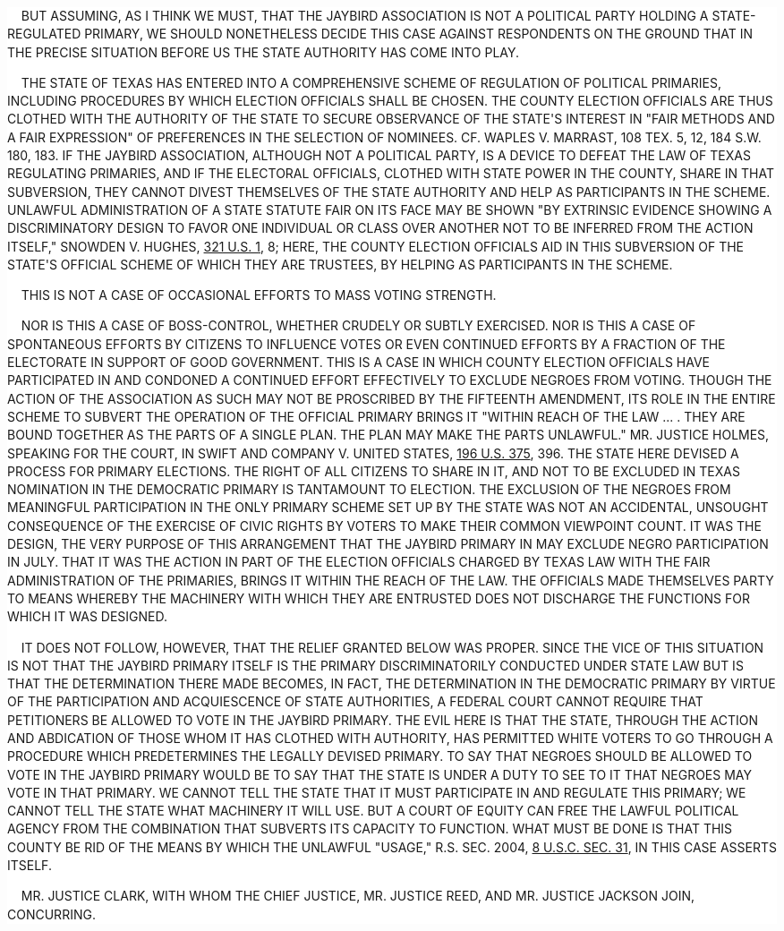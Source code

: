 
    BUT ASSUMING, AS I THINK WE MUST, THAT THE JAYBIRD ASSOCIATION IS NOT A POLITICAL PARTY HOLDING A STATE-REGULATED PRIMARY, WE SHOULD NONETHELESS DECIDE THIS CASE AGAINST RESPONDENTS ON THE GROUND THAT IN THE PRECISE SITUATION BEFORE US THE STATE AUTHORITY HAS COME INTO PLAY.

    THE STATE OF TEXAS HAS ENTERED INTO A COMPREHENSIVE SCHEME OF REGULATION OF POLITICAL PRIMARIES, INCLUDING PROCEDURES BY WHICH ELECTION OFFICIALS SHALL BE CHOSEN.  THE COUNTY ELECTION OFFICIALS ARE THUS CLOTHED WITH THE AUTHORITY OF THE STATE TO SECURE OBSERVANCE OF THE STATE'S INTEREST IN "FAIR METHODS AND A FAIR EXPRESSION" OF PREFERENCES IN THE SELECTION OF NOMINEES.  CF. WAPLES V. MARRAST, 108 TEX. 5, 12, 184 S.W. 180, 183.  IF THE JAYBIRD ASSOCIATION, ALTHOUGH NOT A POLITICAL PARTY, IS A DEVICE TO DEFEAT THE LAW OF TEXAS REGULATING PRIMARIES, AND IF THE ELECTORAL OFFICIALS, CLOTHED WITH STATE POWER IN THE COUNTY, SHARE IN THAT SUBVERSION, THEY CANNOT DIVEST THEMSELVES OF THE STATE AUTHORITY AND HELP AS PARTICIPANTS IN THE SCHEME.  UNLAWFUL ADMINISTRATION OF A STATE STATUTE FAIR ON ITS FACE MAY BE SHOWN "BY EXTRINSIC EVIDENCE SHOWING A DISCRIMINATORY DESIGN TO FAVOR ONE INDIVIDUAL OR CLASS OVER ANOTHER NOT TO BE INFERRED FROM THE ACTION ITSELF," SNOWDEN V. HUGHES, [321 U.S. 1][/us/courts/scotus/usReporter/321/1], 8; HERE, THE COUNTY ELECTION OFFICIALS AID IN THIS SUBVERSION OF THE STATE'S OFFICIAL SCHEME OF WHICH THEY ARE TRUSTEES, BY HELPING AS PARTICIPANTS IN THE SCHEME.

    THIS IS NOT A CASE OF OCCASIONAL EFFORTS TO MASS VOTING STRENGTH.

    NOR IS THIS A CASE OF BOSS-CONTROL, WHETHER CRUDELY OR SUBTLY EXERCISED.  NOR IS THIS A CASE OF SPONTANEOUS EFFORTS BY CITIZENS TO INFLUENCE VOTES OR EVEN CONTINUED EFFORTS BY A FRACTION OF THE ELECTORATE IN SUPPORT OF GOOD GOVERNMENT.  THIS IS A CASE IN WHICH COUNTY ELECTION OFFICIALS HAVE PARTICIPATED IN AND CONDONED A CONTINUED EFFORT EFFECTIVELY TO EXCLUDE NEGROES FROM VOTING.  THOUGH THE ACTION OF THE ASSOCIATION AS SUCH MAY NOT BE PROSCRIBED BY THE FIFTEENTH AMENDMENT, ITS ROLE IN THE ENTIRE SCHEME TO SUBVERT THE OPERATION OF THE OFFICIAL PRIMARY BRINGS IT "WITHIN REACH OF THE LAW  ...  .  THEY ARE BOUND TOGETHER AS THE PARTS OF A SINGLE PLAN.  THE PLAN MAY MAKE THE PARTS UNLAWFUL."  MR. JUSTICE HOLMES, SPEAKING FOR THE COURT, IN SWIFT AND COMPANY V. UNITED STATES, [196 U.S. 375][/us/courts/scotus/usReporter/196/375], 396.    THE STATE HERE DEVISED A PROCESS FOR PRIMARY ELECTIONS.  THE RIGHT OF ALL CITIZENS TO SHARE IN IT, AND NOT TO BE EXCLUDED IN TEXAS NOMINATION IN THE DEMOCRATIC PRIMARY IS TANTAMOUNT TO ELECTION.  THE EXCLUSION OF THE NEGROES FROM MEANINGFUL PARTICIPATION IN THE ONLY PRIMARY SCHEME SET UP BY THE STATE WAS NOT AN ACCIDENTAL, UNSOUGHT CONSEQUENCE OF THE EXERCISE OF CIVIC RIGHTS BY VOTERS TO MAKE THEIR COMMON VIEWPOINT COUNT.  IT WAS THE DESIGN, THE VERY PURPOSE OF THIS ARRANGEMENT THAT THE JAYBIRD PRIMARY IN MAY EXCLUDE NEGRO PARTICIPATION IN JULY.  THAT IT WAS THE ACTION IN PART OF THE ELECTION OFFICIALS CHARGED BY TEXAS LAW WITH THE FAIR ADMINISTRATION OF THE PRIMARIES, BRINGS IT WITHIN THE REACH OF THE LAW.  THE OFFICIALS MADE THEMSELVES PARTY TO MEANS WHEREBY THE MACHINERY WITH WHICH THEY ARE ENTRUSTED DOES NOT DISCHARGE THE FUNCTIONS FOR WHICH IT WAS DESIGNED.

    IT DOES NOT FOLLOW, HOWEVER, THAT THE RELIEF GRANTED BELOW WAS PROPER.  SINCE THE VICE OF THIS SITUATION IS NOT THAT THE JAYBIRD PRIMARY ITSELF IS THE PRIMARY DISCRIMINATORILY CONDUCTED UNDER STATE LAW BUT IS THAT THE DETERMINATION THERE MADE BECOMES, IN FACT, THE DETERMINATION IN THE DEMOCRATIC PRIMARY BY VIRTUE OF THE PARTICIPATION AND ACQUIESCENCE OF STATE AUTHORITIES, A FEDERAL COURT CANNOT REQUIRE THAT PETITIONERS BE ALLOWED TO VOTE IN THE JAYBIRD PRIMARY.  THE EVIL HERE IS THAT THE STATE, THROUGH THE ACTION AND ABDICATION OF THOSE WHOM IT HAS CLOTHED WITH AUTHORITY, HAS PERMITTED WHITE VOTERS TO GO THROUGH A PROCEDURE WHICH PREDETERMINES THE LEGALLY DEVISED PRIMARY.  TO SAY THAT NEGROES SHOULD BE ALLOWED TO VOTE IN THE JAYBIRD PRIMARY WOULD BE TO SAY THAT THE STATE IS UNDER A DUTY TO SEE TO IT THAT NEGROES MAY VOTE IN THAT PRIMARY.  WE CANNOT TELL THE STATE THAT IT MUST PARTICIPATE IN AND REGULATE THIS PRIMARY; WE CANNOT TELL THE STATE WHAT MACHINERY IT WILL USE.  BUT A COURT OF EQUITY CAN FREE THE LAWFUL POLITICAL AGENCY FROM THE COMBINATION THAT SUBVERTS ITS CAPACITY TO FUNCTION.  WHAT MUST BE DONE IS THAT THIS COUNTY BE RID OF THE MEANS BY WHICH THE UNLAWFUL "USAGE," R.S. SEC. 2004, [8 U.S.C. SEC. 31][/us/usc/t8/s31], IN THIS CASE ASSERTS ITSELF.

    MR. JUSTICE CLARK, WITH WHOM THE CHIEF JUSTICE, MR. JUSTICE REED, AND MR. JUSTICE JACKSON JOIN, CONCURRING.


[/us/courts/scotus/usReporter/345/461]: https://publicdocs.github.io/go/links?ns=uslm-x&ref=%2Fus%2Fcourts%2Fscotus%2FusReporter%2F345%2F461
[/us/usc/t28/s2202]: https://publicdocs.github.io/go/links?ns=uslm&ref=%2Fus%2Fusc%2Ft28%2Fs2202
[/us/courts/scotus/usReporter/344/883]: https://publicdocs.github.io/go/links?ns=uslm-x&ref=%2Fus%2Fcourts%2Fscotus%2FusReporter%2F344%2F883
[/us/courts/scotus/usReporter/321/649]: https://publicdocs.github.io/go/links?ns=uslm-x&ref=%2Fus%2Fcourts%2Fscotus%2FusReporter%2F321%2F649
[/us/courts/scotus/usReporter/344/883]: https://publicdocs.github.io/go/links?ns=uslm-x&ref=%2Fus%2Fcourts%2Fscotus%2FusReporter%2F344%2F883
[/us/courts/scotus/usReporter/92/214]: https://publicdocs.github.io/go/links?ns=uslm-x&ref=%2Fus%2Fcourts%2Fscotus%2FusReporter%2F92%2F214
[/us/courts/scotus/usReporter/110/651]: https://publicdocs.github.io/go/links?ns=uslm-x&ref=%2Fus%2Fcourts%2Fscotus%2FusReporter%2F110%2F651
[/us/usc/t8/s31]: https://publicdocs.github.io/go/links?ns=uslm&ref=%2Fus%2Fusc%2Ft8%2Fs31
[/us/usc/t28/s2202]: https://publicdocs.github.io/go/links?ns=uslm&ref=%2Fus%2Fusc%2Ft28%2Fs2202
[/us/courts/scotus/usReporter/92/542]: https://publicdocs.github.io/go/links?ns=uslm-x&ref=%2Fus%2Fcourts%2Fscotus%2FusReporter%2F92%2F542
[/us/courts/scotus/usReporter/110/651]: https://publicdocs.github.io/go/links?ns=uslm-x&ref=%2Fus%2Fcourts%2Fscotus%2FusReporter%2F110%2F651
[/us/courts/scotus/usReporter/144/263]: https://publicdocs.github.io/go/links?ns=uslm-x&ref=%2Fus%2Fcourts%2Fscotus%2FusReporter%2F144%2F263
[/us/courts/scotus/usReporter/238/347]: https://publicdocs.github.io/go/links?ns=uslm-x&ref=%2Fus%2Fcourts%2Fscotus%2FusReporter%2F238%2F347
[/us/courts/scotus/usReporter/100/371]: https://publicdocs.github.io/go/links?ns=uslm-x&ref=%2Fus%2Fcourts%2Fscotus%2FusReporter%2F100%2F371
[/us/courts/scotus/usReporter/321/649]: https://publicdocs.github.io/go/links?ns=uslm-x&ref=%2Fus%2Fcourts%2Fscotus%2FusReporter%2F321%2F649
[/us/courts/scotus/usReporter/310/362]: https://publicdocs.github.io/go/links?ns=uslm-x&ref=%2Fus%2Fcourts%2Fscotus%2FusReporter%2F310%2F362
[/us/courts/scotus/usReporter/321/1]: https://publicdocs.github.io/go/links?ns=uslm-x&ref=%2Fus%2Fcourts%2Fscotus%2FusReporter%2F321%2F1
[/us/courts/scotus/usReporter/196/375]: https://publicdocs.github.io/go/links?ns=uslm-x&ref=%2Fus%2Fcourts%2Fscotus%2FusReporter%2F196%2F375
[/us/usc/t8/s31]: https://publicdocs.github.io/go/links?ns=uslm&ref=%2Fus%2Fusc%2Ft8%2Fs31
[/us/courts/scotus/usReporter/341/651]: https://publicdocs.github.io/go/links?ns=uslm-x&ref=%2Fus%2Fcourts%2Fscotus%2FusReporter%2F341%2F651
[/us/courts/scotus/usReporter/321/649]: https://publicdocs.github.io/go/links?ns=uslm-x&ref=%2Fus%2Fcourts%2Fscotus%2FusReporter%2F321%2F649
[/us/courts/scotus/usReporter/238/347]: https://publicdocs.github.io/go/links?ns=uslm-x&ref=%2Fus%2Fcourts%2Fscotus%2FusReporter%2F238%2F347
[/us/courts/scotus/usReporter/238/368]: https://publicdocs.github.io/go/links?ns=uslm-x&ref=%2Fus%2Fcourts%2Fscotus%2FusReporter%2F238%2F368
[/us/courts/scotus/usReporter/334/1]: https://publicdocs.github.io/go/links?ns=uslm-x&ref=%2Fus%2Fcourts%2Fscotus%2FusReporter%2F334%2F1
[/us/courts/scotus/usReporter/313/299]: https://publicdocs.github.io/go/links?ns=uslm-x&ref=%2Fus%2Fcourts%2Fscotus%2FusReporter%2F313%2F299
[/us/courts/scotus/usReporter/307/268]: https://publicdocs.github.io/go/links?ns=uslm-x&ref=%2Fus%2Fcourts%2Fscotus%2FusReporter%2F307%2F268
[/us/usc/t8/s31]: https://publicdocs.github.io/go/links?ns=uslm&ref=%2Fus%2Fusc%2Ft8%2Fs31
[/us/usc/t8/s31]: https://publicdocs.github.io/go/links?ns=uslm&ref=%2Fus%2Fusc%2Ft8%2Fs31
[/us/courts/scotus/usReporter/273/536]: https://publicdocs.github.io/go/links?ns=uslm-x&ref=%2Fus%2Fcourts%2Fscotus%2FusReporter%2F273%2F536
[/us/courts/scotus/usReporter/286/73]: https://publicdocs.github.io/go/links?ns=uslm-x&ref=%2Fus%2Fcourts%2Fscotus%2FusReporter%2F286%2F73
[/us/courts/scotus/usReporter/321/649]: https://publicdocs.github.io/go/links?ns=uslm-x&ref=%2Fus%2Fcourts%2Fscotus%2FusReporter%2F321%2F649
[/us/usc/t8/s31]: https://publicdocs.github.io/go/links?ns=uslm&ref=%2Fus%2Fusc%2Ft8%2Fs31
[/us/courts/scotus/usReporter/92/214]: https://publicdocs.github.io/go/links?ns=uslm-x&ref=%2Fus%2Fcourts%2Fscotus%2FusReporter%2F92%2F214
[/us/courts/scotus/usReporter/92/542]: https://publicdocs.github.io/go/links?ns=uslm-x&ref=%2Fus%2Fcourts%2Fscotus%2FusReporter%2F92%2F542
[/us/courts/scotus/usReporter/190/127]: https://publicdocs.github.io/go/links?ns=uslm-x&ref=%2Fus%2Fcourts%2Fscotus%2FusReporter%2F190%2F127
[/us/courts/scotus/usReporter/110/651]: https://publicdocs.github.io/go/links?ns=uslm-x&ref=%2Fus%2Fcourts%2Fscotus%2FusReporter%2F110%2F651
[/us/courts/scotus/usReporter/238/368]: https://publicdocs.github.io/go/links?ns=uslm-x&ref=%2Fus%2Fcourts%2Fscotus%2FusReporter%2F238%2F368
[/us/courts/scotus/usReporter/321/649]: https://publicdocs.github.io/go/links?ns=uslm-x&ref=%2Fus%2Fcourts%2Fscotus%2FusReporter%2F321%2F649
[/us/courts/scotus/usReporter/286/73]: https://publicdocs.github.io/go/links?ns=uslm-x&ref=%2Fus%2Fcourts%2Fscotus%2FusReporter%2F286%2F73
[/us/courts/scotus/usReporter/103/370]: https://publicdocs.github.io/go/links?ns=uslm-x&ref=%2Fus%2Fcourts%2Fscotus%2FusReporter%2F103%2F370
[/us/courts/scotus/usReporter/110/651]: https://publicdocs.github.io/go/links?ns=uslm-x&ref=%2Fus%2Fcourts%2Fscotus%2FusReporter%2F110%2F651
[/us/courts/scotus/usReporter/334/1]: https://publicdocs.github.io/go/links?ns=uslm-x&ref=%2Fus%2Fcourts%2Fscotus%2FusReporter%2F334%2F1
[/us/courts/scotus/usReporter/109/3]: https://publicdocs.github.io/go/links?ns=uslm-x&ref=%2Fus%2Fcourts%2Fscotus%2FusReporter%2F109%2F3
[/us/courts/scotus/usReporter/321/649]: https://publicdocs.github.io/go/links?ns=uslm-x&ref=%2Fus%2Fcourts%2Fscotus%2FusReporter%2F321%2F649
[/us/courts/scotus/usReporter/321/649]: https://publicdocs.github.io/go/links?ns=uslm-x&ref=%2Fus%2Fcourts%2Fscotus%2FusReporter%2F321%2F649